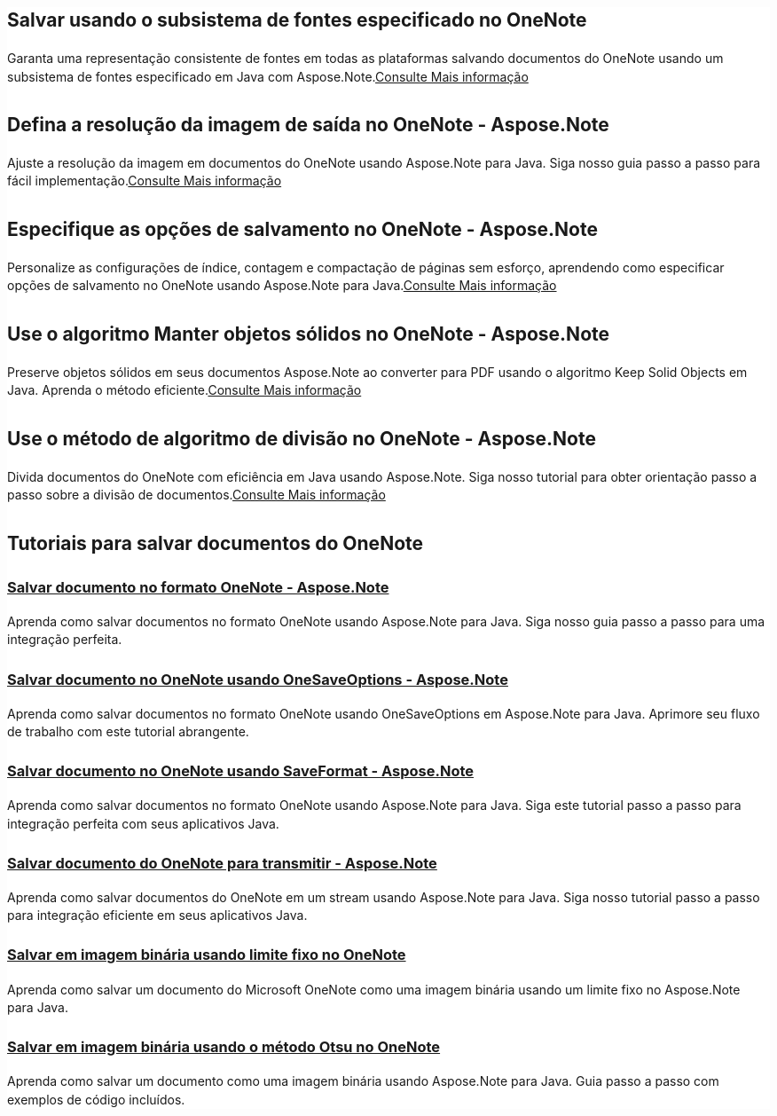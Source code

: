 ## Salvar usando o subsistema de fontes especificado no OneNote
 Garanta uma representação consistente de fontes em todas as plataformas salvando documentos do OneNote usando um subsistema de fontes especificado em Java com Aspose.Note.[Consulte Mais informação](./save-using-specified-fonts-subsystem/)

## Defina a resolução da imagem de saída no OneNote - Aspose.Note
 Ajuste a resolução da imagem em documentos do OneNote usando Aspose.Note para Java. Siga nosso guia passo a passo para fácil implementação.[Consulte Mais informação](./set-output-image-resolution/)

## Especifique as opções de salvamento no OneNote - Aspose.Note
Personalize as configurações de índice, contagem e compactação de páginas sem esforço, aprendendo como especificar opções de salvamento no OneNote usando Aspose.Note para Java.[Consulte Mais informação](./specify-save-options/)

## Use o algoritmo Manter objetos sólidos no OneNote - Aspose.Note
 Preserve objetos sólidos em seus documentos Aspose.Note ao converter para PDF usando o algoritmo Keep Solid Objects em Java. Aprenda o método eficiente.[Consulte Mais informação](./use-keep-solid-objects-algorithm/)

## Use o método de algoritmo de divisão no OneNote - Aspose.Note
 Divida documentos do OneNote com eficiência em Java usando Aspose.Note. Siga nosso tutorial para obter orientação passo a passo sobre a divisão de documentos.[Consulte Mais informação](./use-splitting-algorithm-method/)
## Tutoriais para salvar documentos do OneNote
### [Salvar documento no formato OneNote - Aspose.Note](./save-document-to-onenote-format/)
Aprenda como salvar documentos no formato OneNote usando Aspose.Note para Java. Siga nosso guia passo a passo para uma integração perfeita.
### [Salvar documento no OneNote usando OneSaveOptions - Aspose.Note](./save-document-to-onenote-format-using-onesaveoptions/)
Aprenda como salvar documentos no formato OneNote usando OneSaveOptions em Aspose.Note para Java. Aprimore seu fluxo de trabalho com este tutorial abrangente.
### [Salvar documento no OneNote usando SaveFormat - Aspose.Note](./save-document-to-onenote-format-using-saveformat/)
Aprenda como salvar documentos no formato OneNote usando Aspose.Note para Java. Siga este tutorial passo a passo para integração perfeita com seus aplicativos Java.
### [Salvar documento do OneNote para transmitir - Aspose.Note](./save-onenote-document-to-stream/)
Aprenda como salvar documentos do OneNote em um stream usando Aspose.Note para Java. Siga nosso tutorial passo a passo para integração eficiente em seus aplicativos Java.
### [Salvar em imagem binária usando limite fixo no OneNote](./save-to-binary-image-using-fixed-threshold/)
Aprenda como salvar um documento do Microsoft OneNote como uma imagem binária usando um limite fixo no Aspose.Note para Java.
### [Salvar em imagem binária usando o método Otsu no OneNote](./save-to-binary-image-using-otsu-method/)
Aprenda como salvar um documento como uma imagem binária usando Aspose.Note para Java. Guia passo a passo com exemplos de código incluídos.